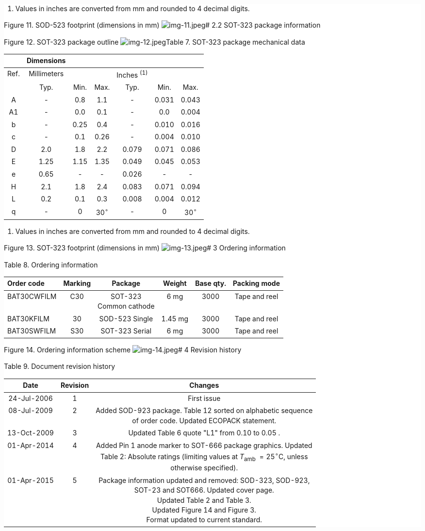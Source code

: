1. Values in inches are converted from mm and rounded to 4 decimal digits.

Figure 11. SOD-523 footprint (dimensions in mm)
![img-11.jpeg](img-11.jpeg)# 2.2 SOT-323 package information 

Figure 12. SOT-323 package outline
![img-12.jpeg](img-12.jpeg)Table 7. SOT-323 package mechanical data

|  | Dimensions |  |  |  |  |  |
| :--: | :--: | :--: | :--: | :--: | :--: | :--: |
| Ref. | Millimeters |  |  | Inches ${ }^{(1)}$ |  |  |
|  | Typ. | Min. | Max. | Typ. | Min. | Max. |
| A | - | 0.8 | 1.1 | - | 0.031 | 0.043 |
| A1 | - | 0.0 | 0.1 | - | 0.0 | 0.004 |
| b | - | 0.25 | 0.4 | - | 0.010 | 0.016 |
| c | - | 0.1 | 0.26 | - | 0.004 | 0.010 |
| D | 2.0 | 1.8 | 2.2 | 0.079 | 0.071 | 0.086 |
| E | 1.25 | 1.15 | 1.35 | 0.049 | 0.045 | 0.053 |
| e | 0.65 | - | - | 0.026 | - | - |
| H | 2.1 | 1.8 | 2.4 | 0.083 | 0.071 | 0.094 |
| L | 0.2 | 0.1 | 0.3 | 0.008 | 0.004 | 0.012 |
| q | - | 0 | $30^{\circ}$ | - | 0 | $30^{\circ}$ |

1. Values in inches are converted from mm and rounded to 4 decimal digits.

Figure 13. SOT-323 footprint (dimensions in mm)
![img-13.jpeg](img-13.jpeg)# 3 Ordering information 

Table 8. Ordering information

| Order code | Marking | Package | Weight | Base qty. | Packing mode |
| :-- | :--: | :--: | :--: | :--: | :--: |
| BAT30CWFILM | C30 | SOT-323 <br> Common cathode | 6 mg | 3000 | Tape and reel |
| BAT30KFILM | 30 | SOD-523 Single | 1.45 mg | 3000 | Tape and reel |
| BAT30SWFILM | S30 | SOT-323 Serial | 6 mg | 3000 | Tape and reel |

Figure 14. Ordering information scheme
![img-14.jpeg](img-14.jpeg)# 4 Revision history 

Table 9. Document revision history

| Date | Revision | Changes |
| :--: | :--: | :--: |
| 24-Jul-2006 | 1 | First issue |
| 08-Jul-2009 | 2 | Added SOD-923 package. Table 12 sorted on alphabetic sequence <br> of order code. Updated ECOPACK statement. |
| 13-Oct-2009 | 3 | Updated Table 6 quote "L1" from 0.10 to 0.05 . |
| 01-Apr-2014 | 4 | Added Pin 1 anode marker to SOT-666 package graphics. Updated <br> Table 2: Absolute ratings (limiting values at $T_{\text {amb }}=25^{\circ} \mathrm{C}$, unless <br> otherwise specified). |
| 01-Apr-2015 | 5 | Package information updated and removed: SOD-323, SOD-923, <br> SOT-23 and SOT666. Updated cover page. <br> Updated Table 2 and Table 3. <br> Updated Figure 14 and Figure 3. <br> Format updated to current standard. |# IMPORTANT NOTICE - PLEASE READ CAREFULLY 
